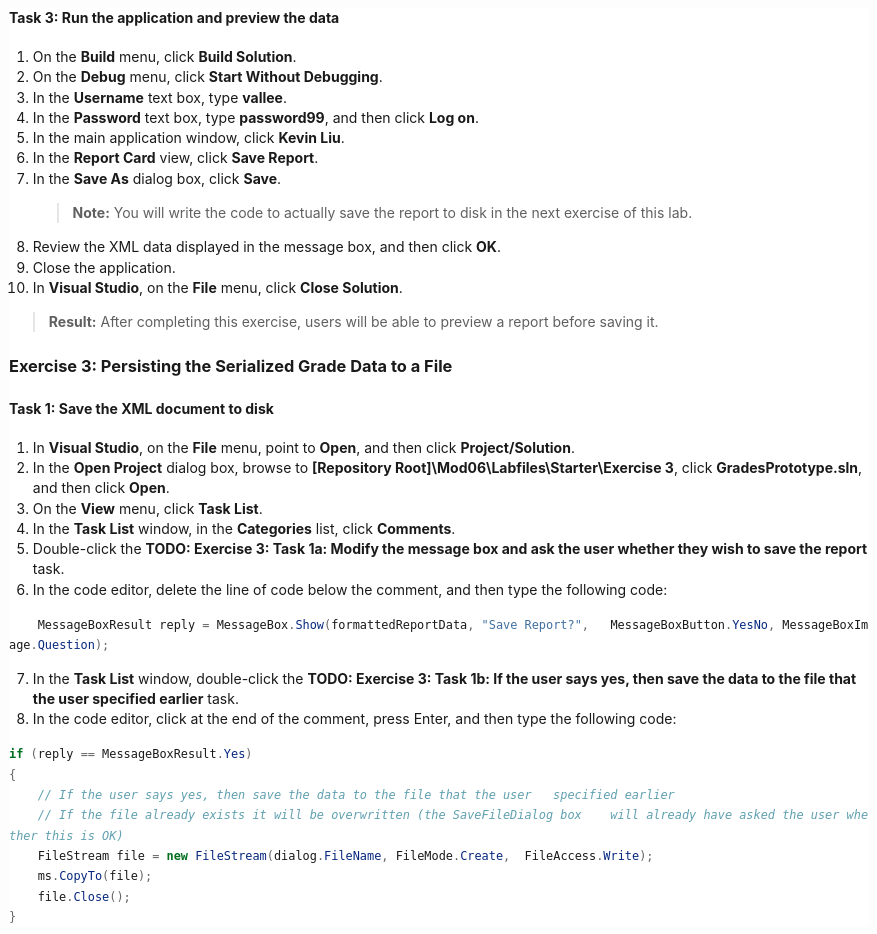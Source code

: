 
#### Task 3: Run the application and preview the data

1. On the **Build** menu, click **Build Solution**.
2. On the **Debug** menu, click **Start Without Debugging**.
3. In the **Username** text box, type **vallee**.
4. In the **Password** text box, type **password99**, and then click **Log on**.
5. In the main application window, click **Kevin Liu**.
6. In the **Report Card** view, click **Save Report**.
7. In the **Save As** dialog box, click **Save**.
   >**Note:** You will write the code to actually save the report to disk in the next exercise of this lab.
8. Review the XML data displayed in the message box, and then click **OK**.
9. Close the application.
10. In **Visual Studio**, on the **File** menu, click **Close Solution**.

>**Result:** After completing this exercise, users will be able to preview a report before saving it.


### Exercise 3: Persisting the Serialized Grade Data to a File

#### Task 1: Save the XML document to disk

1. In **Visual Studio**, on the **File** menu, point to **Open**, and then click **Project/Solution**.
2. In the **Open Project** dialog box, browse to **[Repository Root]\Mod06\Labfiles\Starter\Exercise 3**, click **GradesPrototype.sln**, and then click **Open**.
3. On the **View** menu, click **Task List**.
4. In the **Task List** window, in the **Categories** list, click **Comments**.
5. Double-click the **TODO: Exercise 3: Task 1a: Modify the message box and ask the user whether they wish to save the report** task.
6. In the code editor, delete the line of code below the comment, and then type the following code:
```cs
    MessageBoxResult reply = MessageBox.Show(formattedReportData, "Save Report?",   MessageBoxButton.YesNo, MessageBoxImage.Question);
```
7.  In the **Task List** window, double-click the **TODO: Exercise 3: Task 1b: If the user says yes, then save the data to the file that the user specified earlier** task.
8.  In the code editor, click at the end of the comment, press Enter, and then type the following code:
```cs
if (reply == MessageBoxResult.Yes)
{
    // If the user says yes, then save the data to the file that the user   specified earlier
    // If the file already exists it will be overwritten (the SaveFileDialog box    will already have asked the user whether this is OK)
    FileStream file = new FileStream(dialog.FileName, FileMode.Create,  FileAccess.Write);
    ms.CopyTo(file);
    file.Close();
}  
```
